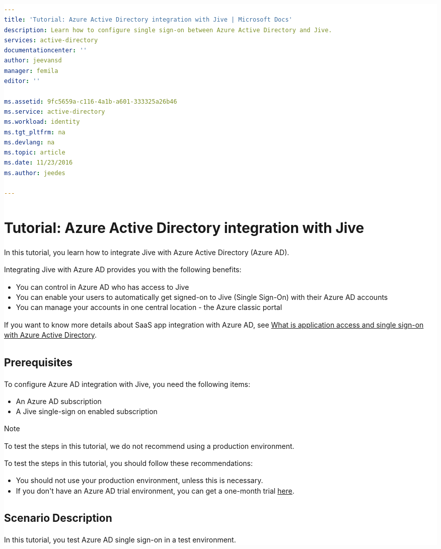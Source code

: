 ```yaml
---
title: 'Tutorial: Azure Active Directory integration with Jive | Microsoft Docs'
description: Learn how to configure single sign-on between Azure Active Directory and Jive.
services: active-directory
documentationcenter: ''
author: jeevansd
manager: femila
editor: ''

ms.assetid: 9fc5659a-c116-4a1b-a601-333325a26b46
ms.service: active-directory
ms.workload: identity
ms.tgt_pltfrm: na
ms.devlang: na
ms.topic: article
ms.date: 11/23/2016
ms.author: jeedes

---
```

# Tutorial: Azure Active Directory integration with Jive
In this tutorial, you learn how to integrate Jive with Azure Active Directory (Azure AD).

Integrating Jive with Azure AD provides you with the following benefits:

* You can control in Azure AD who has access to Jive
* You can enable your users to automatically get signed-on to Jive (Single Sign-On) with their Azure AD accounts
* You can manage your accounts in one central location - the Azure classic portal

If you want to know more details about SaaS app integration with Azure AD, see [What is application access and single sign-on with Azure Active Directory](active-directory-appssoaccess-whatis.md).

## Prerequisites
To configure Azure AD integration with Jive, you need the following items:

* An Azure AD subscription
* A Jive single-sign on enabled subscription

> [!NOTE]
> To test the steps in this tutorial, we do not recommend using a production environment.
> 
> 

To test the steps in this tutorial, you should follow these recommendations:

* You should not use your production environment, unless this is necessary.
* If you don't have an Azure AD trial environment, you can get a one-month trial [here](https://azure.microsoft.com/pricing/free-trial/).

## Scenario Description
In this tutorial, you test Azure AD single sign-on in a test environment.


[1]: ./media/active-directory-saas-jive-tutorial/tutorial_general_01.png
[2]: ./media/active-directory-saas-jive-tutorial/tutorial_general_02.png
[3]: ./media/active-directory-saas-jive-tutorial/tutorial_general_03.png
[4]: ./media/active-directory-saas-jive-tutorial/tutorial_general_04.png
[6]: ./media/active-directory-saas-jive-tutorial/tutorial_general_05.png
[10]: ./media/active-directory-saas-jive-tutorial/tutorial_general_06.png
[11]: ./media/active-directory-saas-jive-tutorial/tutorial_general_07.png
[20]: ./media/active-directory-saas-jive-tutorial/tutorial_general_100.png
[200]: ./media/active-directory-saas-jive-tutorial/tutorial_general_200.png
[201]: ./media/active-directory-saas-jive-tutorial/tutorial_general_201.png
[203]: ./media/active-directory-saas-jive-tutorial/tutorial_general_203.png
[204]: ./media/active-directory-saas-jive-tutorial/tutorial_general_204.png
[205]: ./media/active-directory-saas-jive-tutorial/tutorial_general_205.png